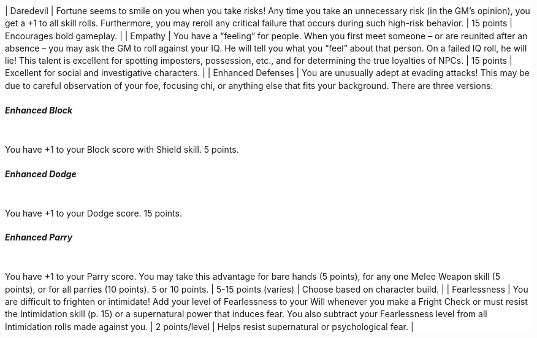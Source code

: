 | Daredevil           | Fortune seems to smile on you when you take risks! Any time you take an unnecessary risk (in the GM’s opinion), you get a +1 to all skill rolls. Furthermore, you may reroll any critical failure that occurs during such high-risk behavior.                                                                                                                                                                                                                                                                                                                                                                                                                                                                                                                                                                                                                                                                                                                                                                                                                                                                                                                                              | 15 points                       | Encourages bold gameplay.                           |
| Empathy             | You have a “feeling” for people. When you first meet someone – or are reunited after an absence – you may ask the GM to roll against your IQ. He will tell you what you “feel” about that person. On a failed IQ roll, he will lie! This talent is excellent for spotting imposters, possession, etc., and for determining the true loyalties of NPCs.                                                                                                                                                                                                                                                                                                                                                                                                                                                                                                                                                                                                                                                                                                                                                                                                                                     | 15 points                       | Excellent for social and investigative characters.  |
| Enhanced Defenses   | You are unusually adept at evading attacks! This may be due to careful observation of your foe, focusing chi, or anything else that fits your background. There are three versions: <br><h5>Enhanced Block</h5> <br>You have +1 to your Block score with Shield skill. 5 points. <br><h5>Enhanced Dodge</h5><br>You have +1 to your Dodge score. 15 points. <h5>Enhanced Parry</h5><br>You have +1 to your Parry score. You may take this advantage for bare hands (5 points), for any one Melee Weapon skill (5 points), or for all parries (10 points). 5 or 10 points.                                                                                                                                                                                                                                                                                                                                                                                                                                                                                                                                                                                                                  | 5-15 points (varies)            | Choose based on character build.                    |
| Fearlessness        | You are difficult to frighten or intimidate! Add your level of Fearlessness to your Will whenever you make a Fright Check or must resist the Intimidation skill (p. 15) or a supernatural power that induces fear. You also subtract your Fearlessness level from all Intimidation rolls made against you.                                                                                                                                                                                                                                                                                                                                                                                                                                                                                                                                                                                                                                                                                                                                                                                                                                                                                 | 2 points/level                  | Helps resist supernatural or psychological fear.    |